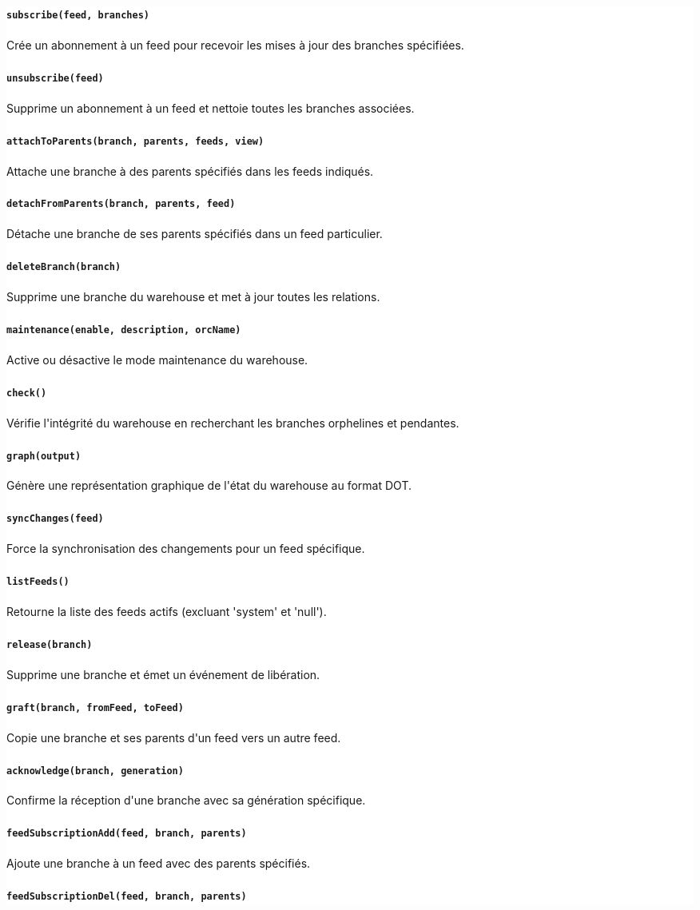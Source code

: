 #### `subscribe(feed, branches)`

Crée un abonnement à un feed pour recevoir les mises à jour des branches spécifiées.

#### `unsubscribe(feed)`

Supprime un abonnement à un feed et nettoie toutes les branches associées.

#### `attachToParents(branch, parents, feeds, view)`

Attache une branche à des parents spécifiés dans les feeds indiqués.

#### `detachFromParents(branch, parents, feed)`

Détache une branche de ses parents spécifiés dans un feed particulier.

#### `deleteBranch(branch)`

Supprime une branche du warehouse et met à jour toutes les relations.

#### `maintenance(enable, description, orcName)`

Active ou désactive le mode maintenance du warehouse.

#### `check()`

Vérifie l'intégrité du warehouse en recherchant les branches orphelines et pendantes.

#### `graph(output)`

Génère une représentation graphique de l'état du warehouse au format DOT.

#### `syncChanges(feed)`

Force la synchronisation des changements pour un feed spécifique.

#### `listFeeds()`

Retourne la liste des feeds actifs (excluant 'system' et 'null').

#### `release(branch)`

Supprime une branche et émet un événement de libération.

#### `graft(branch, fromFeed, toFeed)`

Copie une branche et ses parents d'un feed vers un autre feed.

#### `acknowledge(branch, generation)`

Confirme la réception d'une branche avec sa génération spécifique.

#### `feedSubscriptionAdd(feed, branch, parents)`

Ajoute une branche à un feed avec des parents spécifiés.

#### `feedSubscriptionDel(feed, branch, parents)`
